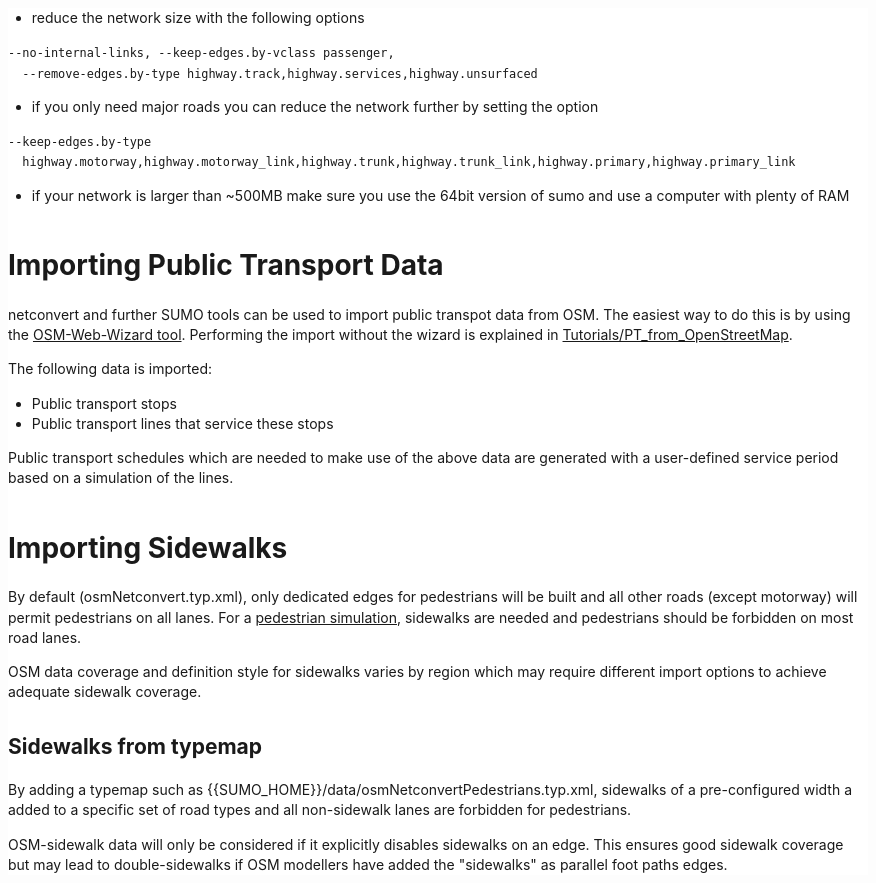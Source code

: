 - reduce the network size with the following options

```
--no-internal-links, --keep-edges.by-vclass passenger,
  --remove-edges.by-type highway.track,highway.services,highway.unsurfaced
```

- if you only need major roads you can reduce the network further by
  setting the option

```
--keep-edges.by-type
  highway.motorway,highway.motorway_link,highway.trunk,highway.trunk_link,highway.primary,highway.primary_link
```

- if your network is larger than \~500MB make sure you use the 64bit
  version of sumo and use a computer with plenty of RAM

# Importing Public Transport Data

netconvert and further SUMO tools can be used to import public transpot
data from OSM. The easiest way to do this is by using the
[OSM-Web-Wizard tool](../../Tutorials/OSMWebWizard.md). Performing the
import without the wizard is explained in
[Tutorials/PT_from_OpenStreetMap](../../Tutorials/PT_from_OpenStreetMap.md).

The following data is imported:

- Public transport stops
- Public transport lines that service these stops

Public transport schedules which are needed to make use of the above data
are generated with a user-defined service period based on a simulation
of the lines.

# Importing Sidewalks

By default (osmNetconvert.typ.xml), only dedicated edges for pedestrians will be built and all other roads (except motorway) will permit pedestrians on all lanes.
For a [pedestrian simulation](../../Simulation/Pedestrians.md#building_a_network_for_pedestrian_simulation), sidewalks are needed and pedestrians should be forbidden on most road lanes.

OSM data coverage and definition style for sidewalks varies by region which may require different import options to achieve adequate sidewalk coverage.

## Sidewalks from typemap

By adding a typemap such as {{SUMO_HOME}}/data/osmNetconvertPedestrians.typ.xml, sidewalks of a pre-configured width a added to a specific set of road types and all non-sidewalk lanes are forbidden for pedestrians.

OSM-sidewalk data will only be considered if it explicitly disables sidewalks on an edge.
This ensures good sidewalk coverage but may lead to double-sidewalks if OSM modellers have added the "sidewalks" as parallel foot paths edges.
